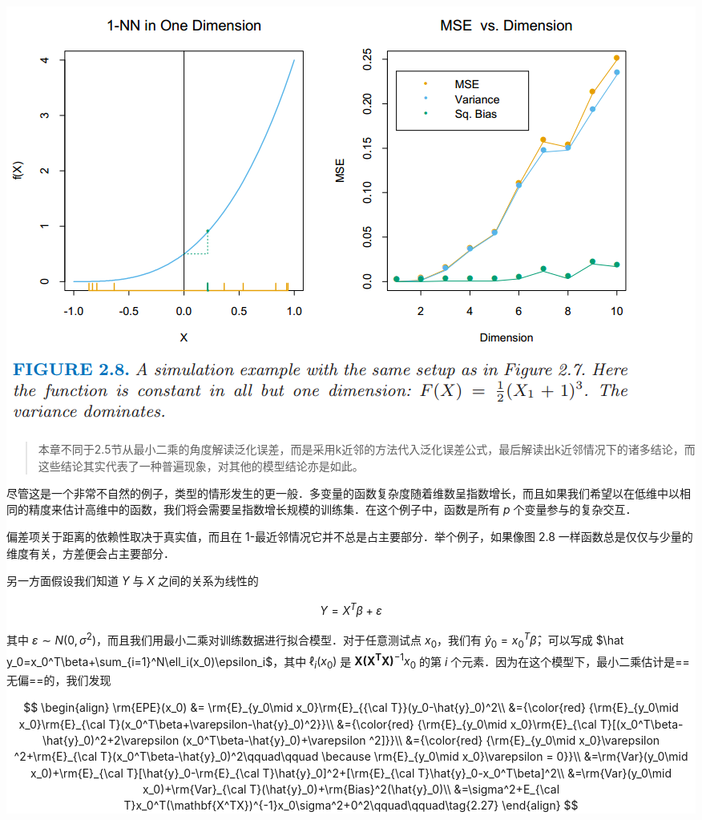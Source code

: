 ![](../img/02/fig2.8.png)

> 本章不同于2.5节从最小二乘的角度解读泛化误差，而是采用k近邻的方法代入泛化误差公式，最后解读出k近邻情况下的诸多结论，而这些结论其实代表了一种普遍现象，对其他的模型结论亦是如此。

尽管这是一个非常不自然的例子，类型的情形发生的更一般．多变量的函数复杂度随着维数呈指数增长，而且如果我们希望以在低维中以相同的精度来估计高维中的函数，我们将会需要呈指数增长规模的训练集．在这个例子中，函数是所有 $p$ 个变量参与的复杂交互．

偏差项关于距离的依赖性取决于真实值，而且在 $1$-最近邻情况它并不总是占主要部分．举个例子，如果像图 2.8 一样函数总是仅仅与少量的维度有关，方差便会占主要部分． 

另一方面假设我们知道 $Y$ 与 $X$ 之间的关系为线性的

$$
Y = X^T\beta + \varepsilon\tag{2.26}
$$

其中 $\varepsilon \sim N(0,\sigma^2)$，而且我们用最小二乘对训练数据进行拟合模型．对于任意测试点 $x_0$，我们有 $\hat y_0=x_0^T\hat{\beta}$，可以写成 $\hat y_0=x_0^T\beta+\sum_{i=1}^N\ell_i(x_0)\epsilon_i$，其中 $\ell_i(x_0)$ 是 ${\mathbf{X(X^TX)}}^{-1}x_0$ 的第 $i$ 个元素．因为在这个模型下，最小二乘估计是==无偏==的，我们发现

$$
\begin{align}
\rm{EPE}(x_0) &= \rm{E}_{y_0\mid x_0}\rm{E}_{{\cal T}}(y_0-\hat{y}_0)^2\\
&={\color{red} {\rm{E}_{y_0\mid x_0}\rm{E}_{\cal T}(x_0^T\beta+\varepsilon-\hat{y}_0)^2}}\\
&={\color{red} {\rm{E}_{y_0\mid x_0}\rm{E}_{\cal T}[(x_0^T\beta-\hat{y}_0)^2+2\varepsilon (x_0^T\beta-\hat{y}_0)+\varepsilon ^2]}}\\
&={\color{red} {\rm{E}_{y_0\mid x_0}\varepsilon ^2+\rm{E}_{\cal T}(x_0^T\beta-\hat{y}_0)^2\qquad\qquad \because \rm{E}_{y_0\mid x_0}\varepsilon = 0}}\\
&=\rm{Var}(y_0\mid x_0)+\rm{E}_{\cal T}[\hat{y}_0-\rm{E}_{\cal T}\hat{y}_0]^2+[\rm{E}_{\cal T}\hat{y}_0-x_0^T\beta]^2\\
&=\rm{Var}(y_0\mid x_0)+\rm{Var}_{\cal T}(\hat{y}_0)+\rm{Bias}^2(\hat{y}_0)\\
&=\sigma^2+E_{\cal T}x_0^T(\mathbf{X^TX})^{-1}x_0\sigma^2+0^2\qquad\qquad\tag{2.27}
\end{align}
$$


[^1]: Bellman, R. E. (1961). Adaptive Control Processes, Princeton University Press.